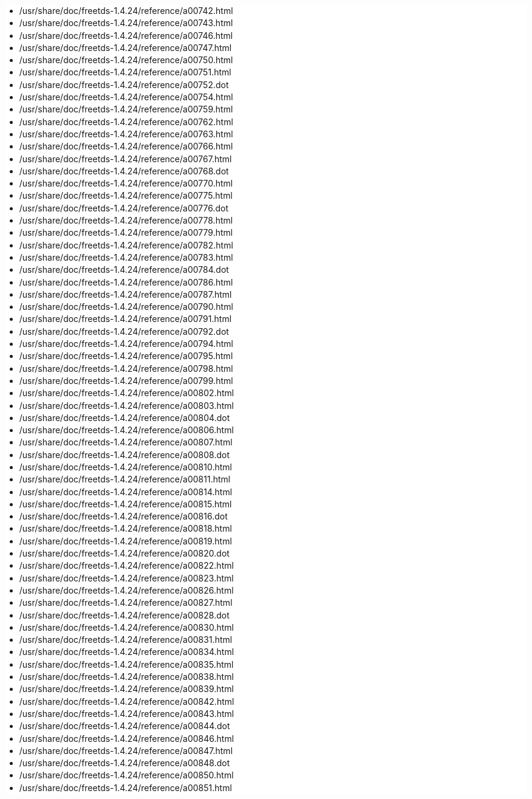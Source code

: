* /usr/share/doc/freetds-1.4.24/reference/a00742.html
* /usr/share/doc/freetds-1.4.24/reference/a00743.html
* /usr/share/doc/freetds-1.4.24/reference/a00746.html
* /usr/share/doc/freetds-1.4.24/reference/a00747.html
* /usr/share/doc/freetds-1.4.24/reference/a00750.html
* /usr/share/doc/freetds-1.4.24/reference/a00751.html
* /usr/share/doc/freetds-1.4.24/reference/a00752.dot
* /usr/share/doc/freetds-1.4.24/reference/a00754.html
* /usr/share/doc/freetds-1.4.24/reference/a00759.html
* /usr/share/doc/freetds-1.4.24/reference/a00762.html
* /usr/share/doc/freetds-1.4.24/reference/a00763.html
* /usr/share/doc/freetds-1.4.24/reference/a00766.html
* /usr/share/doc/freetds-1.4.24/reference/a00767.html
* /usr/share/doc/freetds-1.4.24/reference/a00768.dot
* /usr/share/doc/freetds-1.4.24/reference/a00770.html
* /usr/share/doc/freetds-1.4.24/reference/a00775.html
* /usr/share/doc/freetds-1.4.24/reference/a00776.dot
* /usr/share/doc/freetds-1.4.24/reference/a00778.html
* /usr/share/doc/freetds-1.4.24/reference/a00779.html
* /usr/share/doc/freetds-1.4.24/reference/a00782.html
* /usr/share/doc/freetds-1.4.24/reference/a00783.html
* /usr/share/doc/freetds-1.4.24/reference/a00784.dot
* /usr/share/doc/freetds-1.4.24/reference/a00786.html
* /usr/share/doc/freetds-1.4.24/reference/a00787.html
* /usr/share/doc/freetds-1.4.24/reference/a00790.html
* /usr/share/doc/freetds-1.4.24/reference/a00791.html
* /usr/share/doc/freetds-1.4.24/reference/a00792.dot
* /usr/share/doc/freetds-1.4.24/reference/a00794.html
* /usr/share/doc/freetds-1.4.24/reference/a00795.html
* /usr/share/doc/freetds-1.4.24/reference/a00798.html
* /usr/share/doc/freetds-1.4.24/reference/a00799.html
* /usr/share/doc/freetds-1.4.24/reference/a00802.html
* /usr/share/doc/freetds-1.4.24/reference/a00803.html
* /usr/share/doc/freetds-1.4.24/reference/a00804.dot
* /usr/share/doc/freetds-1.4.24/reference/a00806.html
* /usr/share/doc/freetds-1.4.24/reference/a00807.html
* /usr/share/doc/freetds-1.4.24/reference/a00808.dot
* /usr/share/doc/freetds-1.4.24/reference/a00810.html
* /usr/share/doc/freetds-1.4.24/reference/a00811.html
* /usr/share/doc/freetds-1.4.24/reference/a00814.html
* /usr/share/doc/freetds-1.4.24/reference/a00815.html
* /usr/share/doc/freetds-1.4.24/reference/a00816.dot
* /usr/share/doc/freetds-1.4.24/reference/a00818.html
* /usr/share/doc/freetds-1.4.24/reference/a00819.html
* /usr/share/doc/freetds-1.4.24/reference/a00820.dot
* /usr/share/doc/freetds-1.4.24/reference/a00822.html
* /usr/share/doc/freetds-1.4.24/reference/a00823.html
* /usr/share/doc/freetds-1.4.24/reference/a00826.html
* /usr/share/doc/freetds-1.4.24/reference/a00827.html
* /usr/share/doc/freetds-1.4.24/reference/a00828.dot
* /usr/share/doc/freetds-1.4.24/reference/a00830.html
* /usr/share/doc/freetds-1.4.24/reference/a00831.html
* /usr/share/doc/freetds-1.4.24/reference/a00834.html
* /usr/share/doc/freetds-1.4.24/reference/a00835.html
* /usr/share/doc/freetds-1.4.24/reference/a00838.html
* /usr/share/doc/freetds-1.4.24/reference/a00839.html
* /usr/share/doc/freetds-1.4.24/reference/a00842.html
* /usr/share/doc/freetds-1.4.24/reference/a00843.html
* /usr/share/doc/freetds-1.4.24/reference/a00844.dot
* /usr/share/doc/freetds-1.4.24/reference/a00846.html
* /usr/share/doc/freetds-1.4.24/reference/a00847.html
* /usr/share/doc/freetds-1.4.24/reference/a00848.dot
* /usr/share/doc/freetds-1.4.24/reference/a00850.html
* /usr/share/doc/freetds-1.4.24/reference/a00851.html